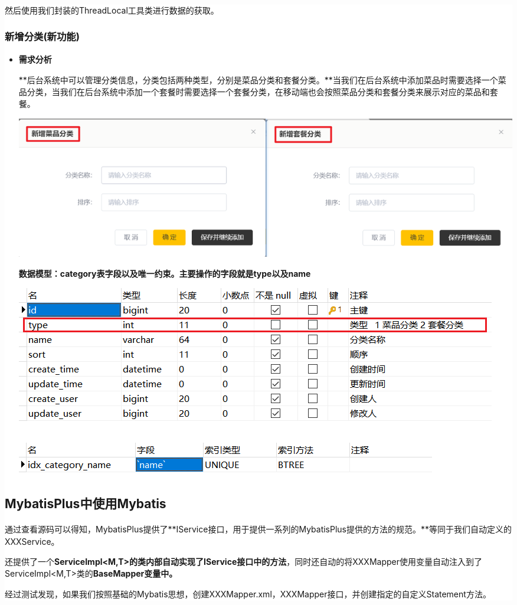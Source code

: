 然后使用我们封装的ThreadLocal工具类进行数据的获取。

### **新增分类(新功能)**

- **需求分析**
    
    **后台系统中可以管理分类信息，分类包括两种类型，分别是菜品分类和套餐分类。**当我们在后台系统中添加菜品时需要选择一个菜品分类，当我们在后台系统中添加一个套餐时需要选择一个套餐分类，在移动端也会按照菜品分类和套餐分类来展示对应的菜品和套餐。
    
    ![Untitled](%E7%91%9E%E5%90%89%E5%A4%96%E5%8D%96%20fcee46ea152c4c49b3455bd197b7c5db/Untitled%2033.png)
    
    **数据模型：category表字段以及唯一约束。主要操作的字段就是type以及name**
    
    ![Untitled](%E7%91%9E%E5%90%89%E5%A4%96%E5%8D%96%20fcee46ea152c4c49b3455bd197b7c5db/Untitled%2034.png)
    
    ![Untitled](%E7%91%9E%E5%90%89%E5%A4%96%E5%8D%96%20fcee46ea152c4c49b3455bd197b7c5db/Untitled%2035.png)
    

## **MybatisPlus中使用Mybatis**

通过查看源码可以得知，MybatisPlus提供了**IService<T>接口，用于提供一系列的MybatisPlus提供的方法的规范。**等同于我们自动定义的XXXService。

还提供了一个**ServiceImpl<M,T>的类内部自动实现了IService<T>接口中的方法**，同时还自动的将XXXMapper使用变量自动注入到了ServiceImpl<M,T>类的**BaseMapper变量中。**

经过测试发现，如果我们按照基础的Mybatis思想，创建XXXMapper.xml，XXXMapper接口，并创建指定的自定义Statement方法。
